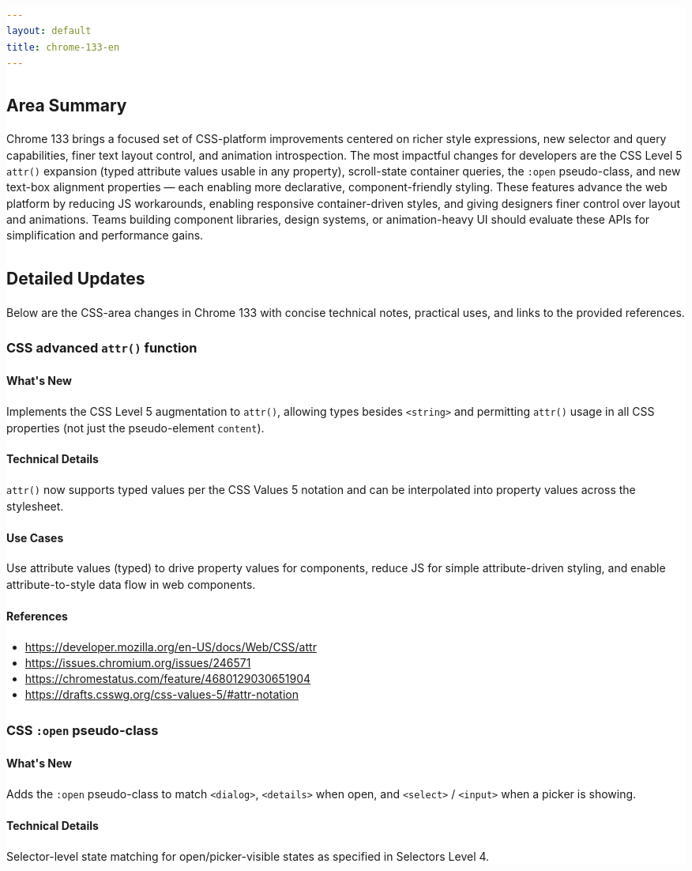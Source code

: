 ```yaml
---
layout: default
title: chrome-133-en
---
```


## Area Summary

Chrome 133 brings a focused set of CSS-platform improvements centered on richer style expressions, new selector and query capabilities, finer text layout control, and animation introspection. The most impactful changes for developers are the CSS Level 5 `attr()` expansion (typed attribute values usable in any property), scroll-state container queries, the `:open` pseudo-class, and new text-box alignment properties — each enabling more declarative, component-friendly styling. These features advance the web platform by reducing JS workarounds, enabling responsive container-driven styles, and giving designers finer control over layout and animations. Teams building component libraries, design systems, or animation-heavy UI should evaluate these APIs for simplification and performance gains.

## Detailed Updates

Below are the CSS-area changes in Chrome 133 with concise technical notes, practical uses, and links to the provided references.

### CSS advanced `attr()` function

#### What's New
Implements the CSS Level 5 augmentation to `attr()`, allowing types besides `<string>` and permitting `attr()` usage in all CSS properties (not just the pseudo-element `content`).

#### Technical Details
`attr()` now supports typed values per the CSS Values 5 notation and can be interpolated into property values across the stylesheet.

#### Use Cases
Use attribute values (typed) to drive property values for components, reduce JS for simple attribute-driven styling, and enable attribute-to-style data flow in web components.

#### References
- https://developer.mozilla.org/en-US/docs/Web/CSS/attr
- https://issues.chromium.org/issues/246571
- https://chromestatus.com/feature/4680129030651904
- https://drafts.csswg.org/css-values-5/#attr-notation

### CSS `:open` pseudo-class

#### What's New
Adds the `:open` pseudo-class to match `<dialog>`, `<details>` when open, and `<select>` / `<input>` when a picker is showing.

#### Technical Details
Selector-level state matching for open/picker-visible states as specified in Selectors Level 4.
